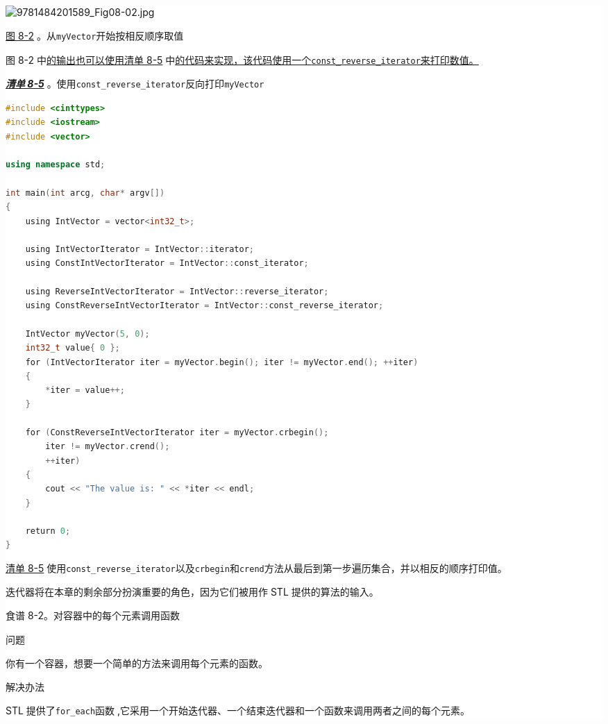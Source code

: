 ![9781484201589_Fig08-02.jpg](img/images/9781484201589_Fig08-02.jpg)

[图 8-2](#_Fig2) 。从`myVector`开始按相反顺序取值

图 8-2 中[的输出也可以使用清单 8-5](#Fig2) 中[的代码来实现，该代码使用一个`const_reverse_iterator`来打印数值。](#list5)

[***清单 8-5***](#_list5) 。使用`const_reverse_iterator`反向打印`myVector`

```cpp
#include <cinttypes>
#include <iostream>
#include <vector>

using namespace std;

int main(int arcg, char* argv[])
{
    using IntVector = vector<int32_t>;

    using IntVectorIterator = IntVector::iterator;
    using ConstIntVectorIterator = IntVector::const_iterator;

    using ReverseIntVectorIterator = IntVector::reverse_iterator;
    using ConstReverseIntVectorIterator = IntVector::const_reverse_iterator;

    IntVector myVector(5, 0);
    int32_t value{ 0 };
    for (IntVectorIterator iter = myVector.begin(); iter != myVector.end(); ++iter)
    {
        *iter = value++;
    }

    for (ConstReverseIntVectorIterator iter = myVector.crbegin();
        iter != myVector.crend();
        ++iter)
    {
        cout << "The value is: " << *iter << endl;
    }

    return 0;
}
```

[清单 8-5](#list5) 使用`const_reverse_iterator`以及`crbegin`和`crend`方法从最后到第一步遍历集合，并以相反的顺序打印值。

迭代器将在本章的剩余部分扮演重要的角色，因为它们被用作 STL 提供的算法的输入。

食谱 8-2。对容器中的每个元素调用函数

问题

你有一个容器，想要一个简单的方法来调用每个元素的函数。

解决办法

STL 提供了`for_each`函数 ,它采用一个开始迭代器、一个结束迭代器和一个函数来调用两者之间的每个元素。

